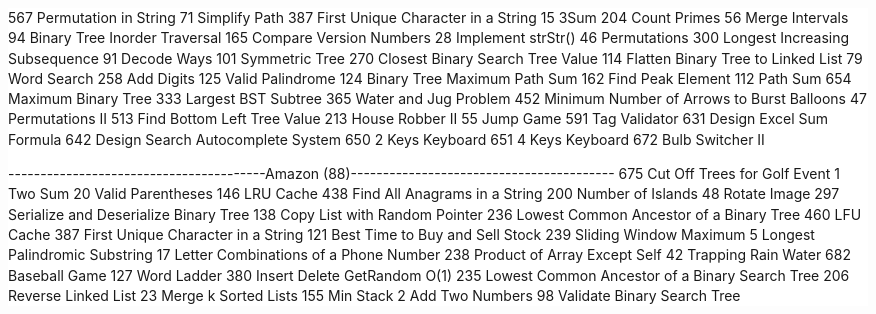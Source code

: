 567 Permutation in String
71 Simplify Path
387 First Unique Character in a String
15 3Sum
204 Count Primes
56 Merge Intervals
94 Binary Tree Inorder Traversal
165 Compare Version Numbers
28 Implement strStr()
46 Permutations
300 Longest Increasing Subsequence
91 Decode Ways
101 Symmetric Tree
270 Closest Binary Search Tree Value
114 Flatten Binary Tree to Linked List
79 Word Search
258 Add Digits
125 Valid Palindrome
124 Binary Tree Maximum Path Sum
162 Find Peak Element
112 Path Sum
654 Maximum Binary Tree
333 Largest BST Subtree
365 Water and Jug Problem
452 Minimum Number of Arrows to Burst Balloons
47 Permutations II
513 Find Bottom Left Tree Value
213 House Robber II
55 Jump Game
591 Tag Validator
631 Design Excel Sum Formula
642 Design Search Autocomplete System
650 2 Keys Keyboard
651 4 Keys Keyboard
672 Bulb Switcher II

----------------------------------------Amazon (88)-----------------------------------------
675 Cut Off Trees for Golf Event
1 Two Sum
20 Valid Parentheses
146 LRU Cache
438 Find All Anagrams in a String
200 Number of Islands
48 Rotate Image
297 Serialize and Deserialize Binary Tree
138 Copy List with Random Pointer
236 Lowest Common Ancestor of a Binary Tree
460 LFU Cache
387 First Unique Character in a String
121 Best Time to Buy and Sell Stock
239 Sliding Window Maximum
5 Longest Palindromic Substring
17 Letter Combinations of a Phone Number
238 Product of Array Except Self
42 Trapping Rain Water
682 Baseball Game
127 Word Ladder
380 Insert Delete GetRandom O(1)
235 Lowest Common Ancestor of a Binary Search Tree
206 Reverse Linked List
23 Merge k Sorted Lists
155 Min Stack
2 Add Two Numbers
98 Validate Binary Search Tree